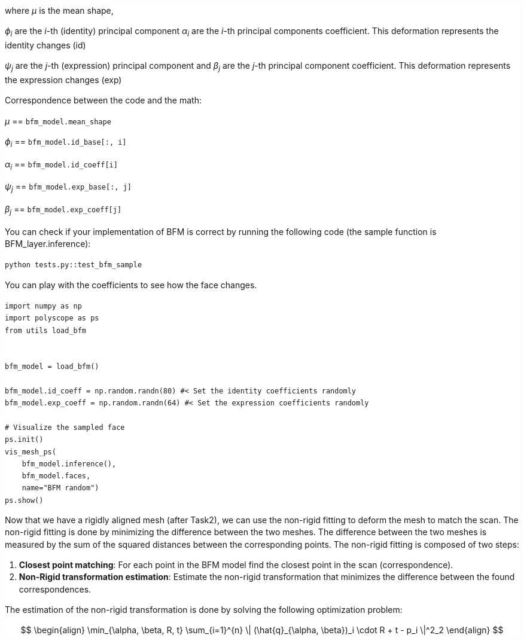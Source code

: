where $\mu$ is the mean shape, 

$\phi_i$ are the $i$-th (identity) principal component $\alpha_i$ are the $i$-th principal components coefficient. This deformation represents the identity changes (id)

$\psi_j$ are the $j$-th (expression) principal component and $\beta_j$ are the $j$-th principal component coefficient. This deformation represents the expression changes (exp)

Correspondence between the code and the math:

$\mu$ == `bfm_model.mean_shape`

$\phi_i$ == `bfm_model.id_base[:, i]`

$\alpha_i$ == `bfm_model.id_coeff[i]`

$\psi_j$ == `bfm_model.exp_base[:, j]`

$\beta_j$ == `bfm_model.exp_coeff[j]`

You can check if your implementation of BFM is correct by running the following code (the sample function is BFM_layer.inference):

```python tests.py::test_bfm_sample```

You can play with the coefficients to see how the face changes.

```
import numpy as np
import polyscope as ps
from utils load_bfm


bfm_model = load_bfm()

bfm_model.id_coeff = np.random.randn(80) #< Set the identity coefficients randomly
bfm_model.exp_coeff = np.random.randn(64) #< Set the expression coefficients randomly

# Visualize the sampled face
ps.init()
vis_mesh_ps(
    bfm_model.inference(),
    bfm_model.faces,
    name="BFM random")
ps.show()
```



Now that we have a rigidly aligned mesh (after Task2), we can use the non-rigid fitting to deform the mesh to match the scan. The non-rigid fitting is done by minimizing the difference between the two meshes. The difference between the two meshes is measured by the sum of the squared distances between the corresponding points. The non-rigid fitting is composed of two steps:

1. __Closest point matching__: For each point in the BFM model find the closest point in the scan (correspondence).
2. __Non-Rigid transformation estimation__: Estimate the non-rigid transformation that minimizes the difference between the found correspondences.

The estimation of the non-rigid transformation is done by solving the following optimization problem:

$$
\begin{align}
\min_{\alpha, \beta, R, t} \sum_{i=1}^{n} \| (\hat{q}_{\alpha, \beta})_i \cdot R + t - p_i \|^2_2
\end{align}
$$

```